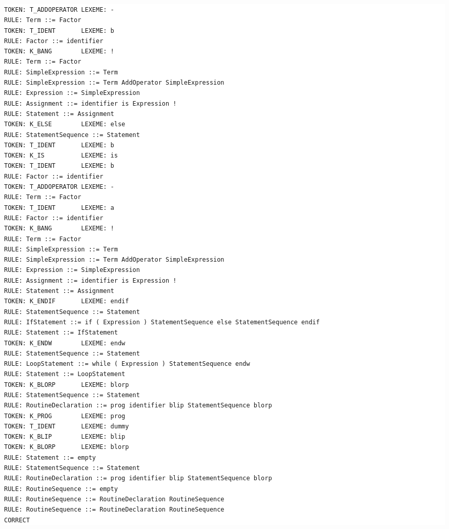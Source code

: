 ```
TOKEN: T_ADDOPERATOR LEXEME: -
RULE: Term ::= Factor
TOKEN: T_IDENT       LEXEME: b
RULE: Factor ::= identifier
TOKEN: K_BANG        LEXEME: !
RULE: Term ::= Factor
RULE: SimpleExpression ::= Term
RULE: SimpleExpression ::= Term AddOperator SimpleExpression
RULE: Expression ::= SimpleExpression
RULE: Assignment ::= identifier is Expression !
RULE: Statement ::= Assignment
TOKEN: K_ELSE        LEXEME: else
RULE: StatementSequence ::= Statement
TOKEN: T_IDENT       LEXEME: b
TOKEN: K_IS          LEXEME: is
TOKEN: T_IDENT       LEXEME: b
RULE: Factor ::= identifier
TOKEN: T_ADDOPERATOR LEXEME: -
RULE: Term ::= Factor
TOKEN: T_IDENT       LEXEME: a
RULE: Factor ::= identifier
TOKEN: K_BANG        LEXEME: !
RULE: Term ::= Factor
RULE: SimpleExpression ::= Term
RULE: SimpleExpression ::= Term AddOperator SimpleExpression
RULE: Expression ::= SimpleExpression
RULE: Assignment ::= identifier is Expression !
RULE: Statement ::= Assignment
TOKEN: K_ENDIF       LEXEME: endif
RULE: StatementSequence ::= Statement
RULE: IfStatement ::= if ( Expression ) StatementSequence else StatementSequence endif
RULE: Statement ::= IfStatement
TOKEN: K_ENDW        LEXEME: endw
RULE: StatementSequence ::= Statement
RULE: LoopStatement ::= while ( Expression ) StatementSequence endw
RULE: Statement ::= LoopStatement
TOKEN: K_BLORP       LEXEME: blorp
RULE: StatementSequence ::= Statement
RULE: RoutineDeclaration ::= prog identifier blip StatementSequence blorp
TOKEN: K_PROG        LEXEME: prog
TOKEN: T_IDENT       LEXEME: dummy
TOKEN: K_BLIP        LEXEME: blip
TOKEN: K_BLORP       LEXEME: blorp
RULE: Statement ::= empty
RULE: StatementSequence ::= Statement
RULE: RoutineDeclaration ::= prog identifier blip StatementSequence blorp
RULE: RoutineSequence ::= empty
RULE: RoutineSequence ::= RoutineDeclaration RoutineSequence
RULE: RoutineSequence ::= RoutineDeclaration RoutineSequence
CORRECT
```
